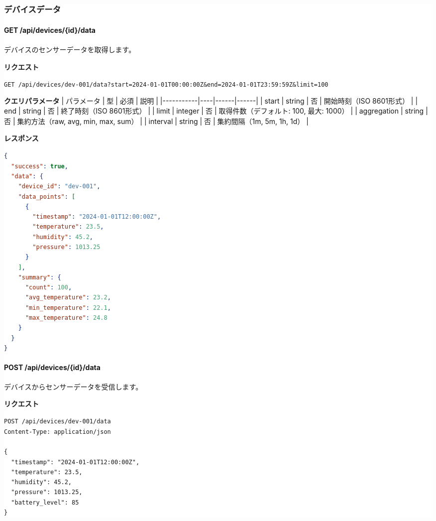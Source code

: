 ### デバイスデータ

#### GET /api/devices/{id}/data

デバイスのセンサーデータを取得します。

**リクエスト**
```http
GET /api/devices/dev-001/data?start=2024-01-01T00:00:00Z&end=2024-01-01T23:59:59Z&limit=100
```

**クエリパラメータ**
| パラメータ | 型 | 必須 | 説明 |
|-----------|----|------|------|
| start | string | 否 | 開始時刻（ISO 8601形式） |
| end | string | 否 | 終了時刻（ISO 8601形式） |
| limit | integer | 否 | 取得件数（デフォルト: 100, 最大: 1000） |
| aggregation | string | 否 | 集約方法（raw, avg, min, max, sum） |
| interval | string | 否 | 集約間隔（1m, 5m, 1h, 1d） |

**レスポンス**
```json
{
  "success": true,
  "data": {
    "device_id": "dev-001",
    "data_points": [
      {
        "timestamp": "2024-01-01T12:00:00Z",
        "temperature": 23.5,
        "humidity": 45.2,
        "pressure": 1013.25
      }
    ],
    "summary": {
      "count": 100,
      "avg_temperature": 23.2,
      "min_temperature": 22.1,
      "max_temperature": 24.8
    }
  }
}
```

#### POST /api/devices/{id}/data

デバイスからセンサーデータを受信します。

**リクエスト**
```http
POST /api/devices/dev-001/data
Content-Type: application/json

{
  "timestamp": "2024-01-01T12:00:00Z",
  "temperature": 23.5,
  "humidity": 45.2,
  "pressure": 1013.25,
  "battery_level": 85
}
```
